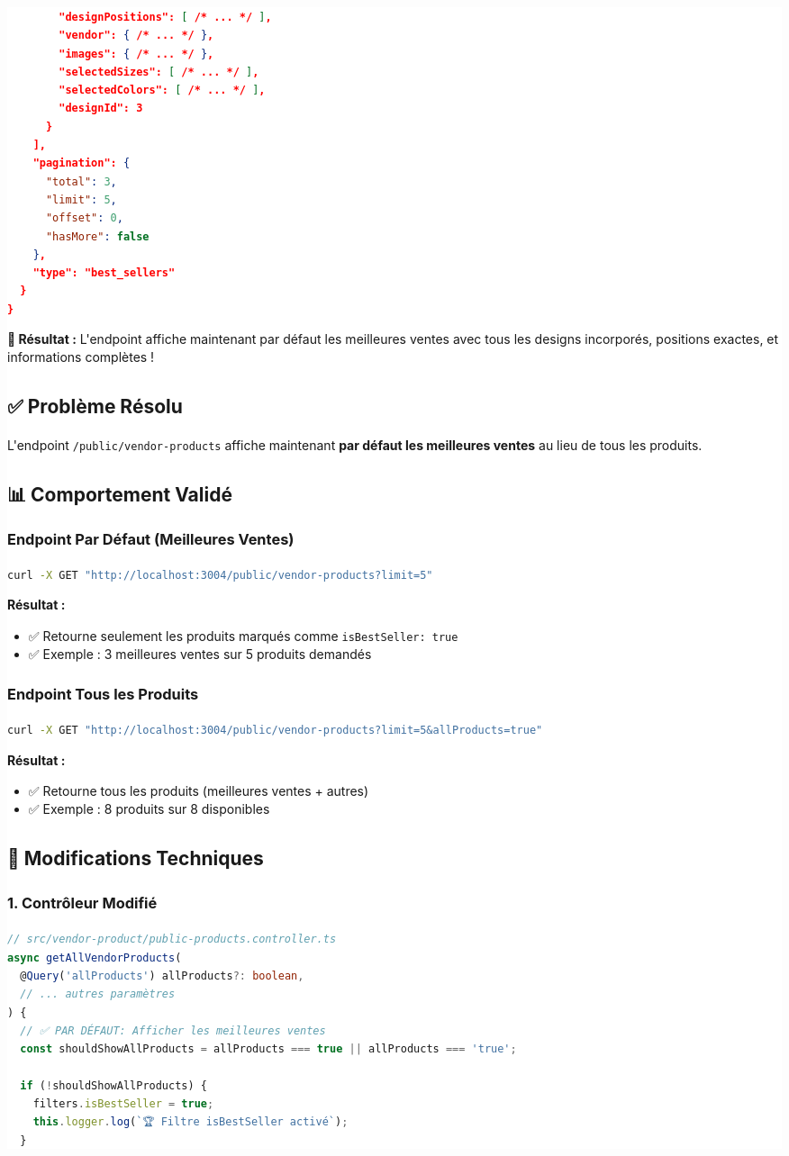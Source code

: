 ```json
        "designPositions": [ /* ... */ ],
        "vendor": { /* ... */ },
        "images": { /* ... */ },
        "selectedSizes": [ /* ... */ ],
        "selectedColors": [ /* ... */ ],
        "designId": 3
      }
    ],
    "pagination": {
      "total": 3,
      "limit": 5,
      "offset": 0,
      "hasMore": false
    },
    "type": "best_sellers"
  }
}
```

**🎯 Résultat :** L'endpoint affiche maintenant par défaut les meilleures ventes avec tous les designs incorporés, positions exactes, et informations complètes ! 

## ✅ **Problème Résolu**

L'endpoint `/public/vendor-products` affiche maintenant **par défaut les meilleures ventes** au lieu de tous les produits.

## 📊 **Comportement Validé**

### **Endpoint Par Défaut (Meilleures Ventes)**
```bash
curl -X GET "http://localhost:3004/public/vendor-products?limit=5"
```

**Résultat :** 
- ✅ Retourne seulement les produits marqués comme `isBestSeller: true`
- ✅ Exemple : 3 meilleures ventes sur 5 produits demandés

### **Endpoint Tous les Produits**
```bash
curl -X GET "http://localhost:3004/public/vendor-products?limit=5&allProducts=true"
```

**Résultat :**
- ✅ Retourne tous les produits (meilleures ventes + autres)
- ✅ Exemple : 8 produits sur 8 disponibles

## 🔧 **Modifications Techniques**

### **1. Contrôleur Modifié**
```typescript
// src/vendor-product/public-products.controller.ts
async getAllVendorProducts(
  @Query('allProducts') allProducts?: boolean,
  // ... autres paramètres
) {
  // ✅ PAR DÉFAUT: Afficher les meilleures ventes
  const shouldShowAllProducts = allProducts === true || allProducts === 'true';
  
  if (!shouldShowAllProducts) {
    filters.isBestSeller = true;
    this.logger.log(`🏆 Filtre isBestSeller activé`);
  }
```